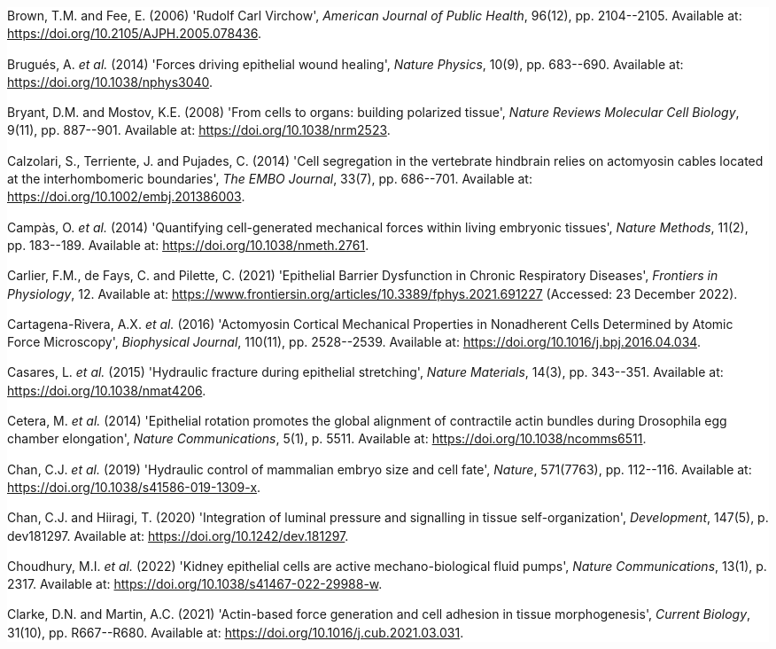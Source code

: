 Brown, T.M. and Fee, E. (2006) 'Rudolf Carl Virchow', *American Journal
of Public Health*, 96(12), pp. 2104--2105. Available at:
<https://doi.org/10.2105/AJPH.2005.078436>.

Brugués, A. *et al.* (2014) 'Forces driving epithelial wound healing',
*Nature Physics*, 10(9), pp. 683--690. Available at:
<https://doi.org/10.1038/nphys3040>.

Bryant, D.M. and Mostov, K.E. (2008) 'From cells to organs: building
polarized tissue', *Nature Reviews Molecular Cell Biology*, 9(11), pp.
887--901. Available at: <https://doi.org/10.1038/nrm2523>.

Calzolari, S., Terriente, J. and Pujades, C. (2014) 'Cell segregation in
the vertebrate hindbrain relies on actomyosin cables located at the
interhombomeric boundaries', *The EMBO Journal*, 33(7), pp. 686--701.
Available at: <https://doi.org/10.1002/embj.201386003>.

Campàs, O. *et al.* (2014) 'Quantifying cell-generated mechanical forces
within living embryonic tissues', *Nature Methods*, 11(2), pp. 183--189.
Available at: <https://doi.org/10.1038/nmeth.2761>.

Carlier, F.M., de Fays, C. and Pilette, C. (2021) 'Epithelial Barrier
Dysfunction in Chronic Respiratory Diseases', *Frontiers in Physiology*,
12. Available at:
<https://www.frontiersin.org/articles/10.3389/fphys.2021.691227>
(Accessed: 23 December 2022).

Cartagena-Rivera, A.X. *et al.* (2016) 'Actomyosin Cortical Mechanical
Properties in Nonadherent Cells Determined by Atomic Force Microscopy',
*Biophysical Journal*, 110(11), pp. 2528--2539. Available at:
<https://doi.org/10.1016/j.bpj.2016.04.034>.

Casares, L. *et al.* (2015) 'Hydraulic fracture during epithelial
stretching', *Nature Materials*, 14(3), pp. 343--351. Available at:
<https://doi.org/10.1038/nmat4206>.

Cetera, M. *et al.* (2014) 'Epithelial rotation promotes the global
alignment of contractile actin bundles during Drosophila egg chamber
elongation', *Nature Communications*, 5(1), p. 5511. Available at:
<https://doi.org/10.1038/ncomms6511>.

Chan, C.J. *et al.* (2019) 'Hydraulic control of mammalian embryo size
and cell fate', *Nature*, 571(7763), pp. 112--116. Available at:
<https://doi.org/10.1038/s41586-019-1309-x>.

Chan, C.J. and Hiiragi, T. (2020) 'Integration of luminal pressure and
signalling in tissue self-organization', *Development*, 147(5), p.
dev181297. Available at: <https://doi.org/10.1242/dev.181297>.

Choudhury, M.I. *et al.* (2022) 'Kidney epithelial cells are active
mechano-biological fluid pumps', *Nature Communications*, 13(1), p.
2317. Available at: <https://doi.org/10.1038/s41467-022-29988-w>.

Clarke, D.N. and Martin, A.C. (2021) 'Actin-based force generation and
cell adhesion in tissue morphogenesis', *Current Biology*, 31(10), pp.
R667--R680. Available at: <https://doi.org/10.1016/j.cub.2021.03.031>.
